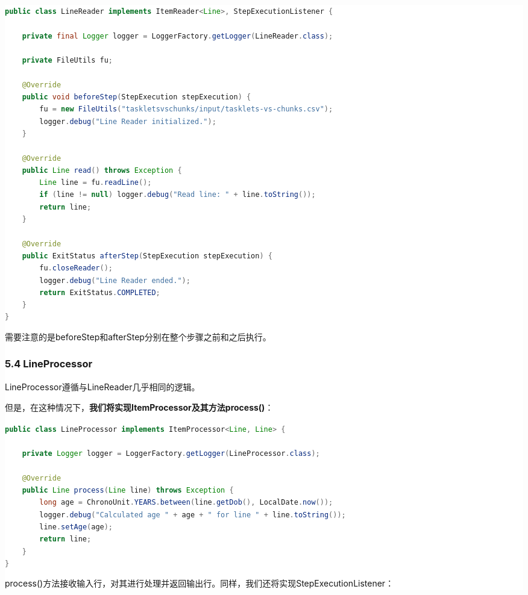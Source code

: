 ```java
public class LineReader implements ItemReader<Line>, StepExecutionListener {

    private final Logger logger = LoggerFactory.getLogger(LineReader.class);

    private FileUtils fu;

    @Override
    public void beforeStep(StepExecution stepExecution) {
        fu = new FileUtils("taskletsvschunks/input/tasklets-vs-chunks.csv");
        logger.debug("Line Reader initialized.");
    }

    @Override
    public Line read() throws Exception {
        Line line = fu.readLine();
        if (line != null) logger.debug("Read line: " + line.toString());
        return line;
    }

    @Override
    public ExitStatus afterStep(StepExecution stepExecution) {
        fu.closeReader();
        logger.debug("Line Reader ended.");
        return ExitStatus.COMPLETED;
    }
}
```

需要注意的是beforeStep和afterStep分别在整个步骤之前和之后执行。

### 5.4 LineProcessor

LineProcessor遵循与LineReader几乎相同的逻辑。

但是，在这种情况下，**我们将实现ItemProcessor及其方法process()**：

```java
public class LineProcessor implements ItemProcessor<Line, Line> {

    private Logger logger = LoggerFactory.getLogger(LineProcessor.class);

    @Override
    public Line process(Line line) throws Exception {
        long age = ChronoUnit.YEARS.between(line.getDob(), LocalDate.now());
        logger.debug("Calculated age " + age + " for line " + line.toString());
        line.setAge(age);
        return line;
    }
}
```

process()方法接收输入行，对其进行处理并返回输出行。同样，我们还将实现StepExecutionListener：
